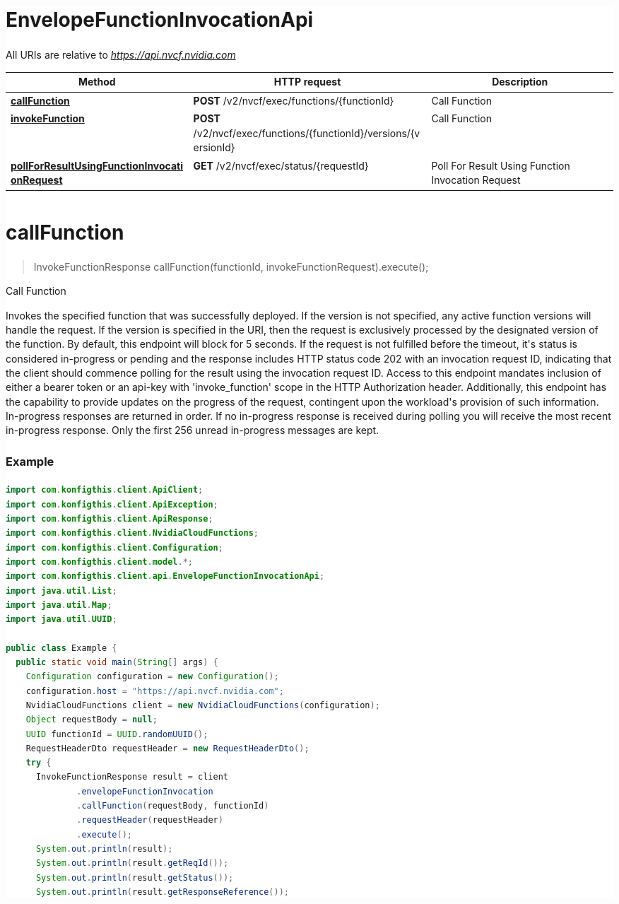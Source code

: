 # EnvelopeFunctionInvocationApi

All URIs are relative to *https://api.nvcf.nvidia.com*

| Method | HTTP request | Description |
|------------- | ------------- | -------------|
| [**callFunction**](EnvelopeFunctionInvocationApi.md#callFunction) | **POST** /v2/nvcf/exec/functions/{functionId} | Call Function |
| [**invokeFunction**](EnvelopeFunctionInvocationApi.md#invokeFunction) | **POST** /v2/nvcf/exec/functions/{functionId}/versions/{versionId} | Call Function |
| [**pollForResultUsingFunctionInvocationRequest**](EnvelopeFunctionInvocationApi.md#pollForResultUsingFunctionInvocationRequest) | **GET** /v2/nvcf/exec/status/{requestId} | Poll For Result Using Function Invocation Request |


<a name="callFunction"></a>
# **callFunction**
> InvokeFunctionResponse callFunction(functionId, invokeFunctionRequest).execute();

Call Function

Invokes the specified function that was successfully deployed. If the version  is not specified, any active function versions will handle the request. If  the version is specified in the URI, then the request is exclusively processed  by the designated version of the function. By default, this endpoint will block  for 5 seconds. If the request is not fulfilled before the timeout, it&#39;s status  is considered in-progress or pending and the response includes HTTP status code  202 with an invocation request ID, indicating that the client should commence  polling for the result using the invocation request ID. Access to this endpoint  mandates inclusion of either a bearer token or an api-key with &#39;invoke_function&#39;  scope in the HTTP Authorization header. Additionally, this endpoint has the  capability to provide updates on the progress of the request, contingent  upon the workload&#39;s provision of such information. In-progress responses are returned in order. If no in-progress response is received  during polling you will receive the most recent in-progress response. Only the first  256 unread in-progress messages are kept. 

### Example
```java
import com.konfigthis.client.ApiClient;
import com.konfigthis.client.ApiException;
import com.konfigthis.client.ApiResponse;
import com.konfigthis.client.NvidiaCloudFunctions;
import com.konfigthis.client.Configuration;
import com.konfigthis.client.model.*;
import com.konfigthis.client.api.EnvelopeFunctionInvocationApi;
import java.util.List;
import java.util.Map;
import java.util.UUID;

public class Example {
  public static void main(String[] args) {
    Configuration configuration = new Configuration();
    configuration.host = "https://api.nvcf.nvidia.com";
    NvidiaCloudFunctions client = new NvidiaCloudFunctions(configuration);
    Object requestBody = null;
    UUID functionId = UUID.randomUUID();
    RequestHeaderDto requestHeader = new RequestHeaderDto();
    try {
      InvokeFunctionResponse result = client
              .envelopeFunctionInvocation
              .callFunction(requestBody, functionId)
              .requestHeader(requestHeader)
              .execute();
      System.out.println(result);
      System.out.println(result.getReqId());
      System.out.println(result.getStatus());
      System.out.println(result.getResponseReference());
```